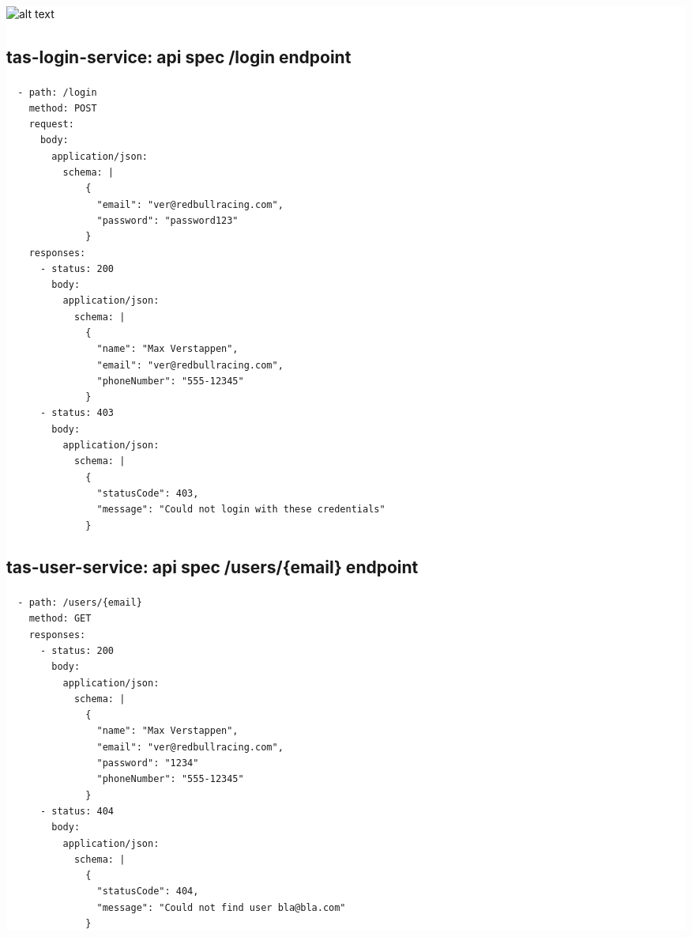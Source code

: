 ![alt text](images/image-82.png)

## tas-login-service: api spec /login endpoint
```
  - path: /login
    method: POST
    request:
      body:
        application/json:
          schema: |
              {
                "email": "ver@redbullracing.com",
                "password": "password123"
              }
    responses:
      - status: 200
        body:
          application/json:
            schema: |
              {
                "name": "Max Verstappen",
                "email": "ver@redbullracing.com",
                "phoneNumber": "555-12345"
              }
      - status: 403
        body:
          application/json:
            schema: |
              {
                "statusCode": 403,
                "message": "Could not login with these credentials"
              }
```

## tas-user-service: api spec /users/{email} endpoint
```
  - path: /users/{email}
    method: GET
    responses:
      - status: 200
        body:
          application/json:
            schema: |
              {
                "name": "Max Verstappen",
                "email": "ver@redbullracing.com",
                "password": "1234"
                "phoneNumber": "555-12345"
              }
      - status: 404
        body:
          application/json:
            schema: |
              {
                "statusCode": 404,
                "message": "Could not find user bla@bla.com"
              }
```
